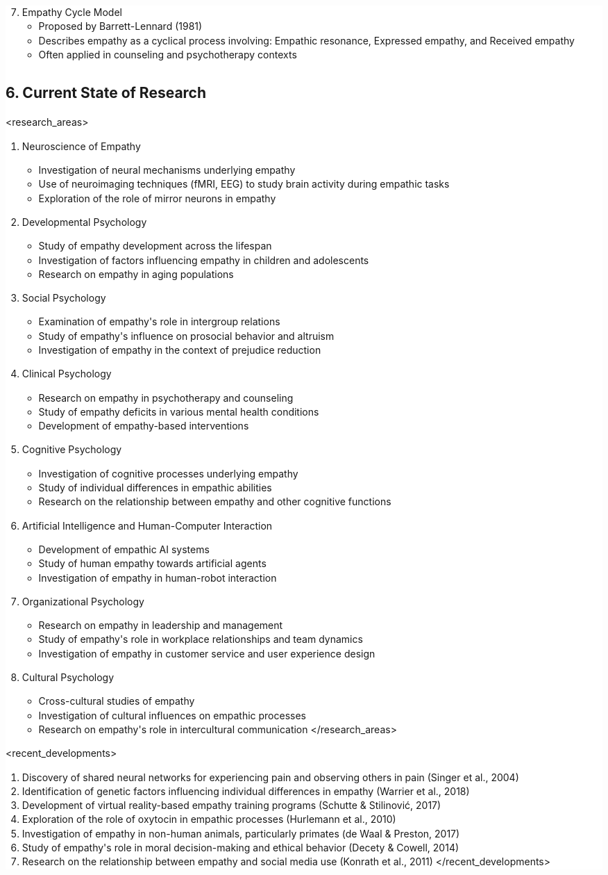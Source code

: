 7. <framework>Empathy Cycle Model</framework>
   - Proposed by Barrett-Lennard (1981)
   - Describes empathy as a cyclical process involving: Empathic resonance, Expressed empathy, and Received empathy
   - Often applied in counseling and psychotherapy contexts
</frameworks>

## 6. Current State of Research

<research_areas>
1. <area>Neuroscience of Empathy</area>
   - Investigation of neural mechanisms underlying empathy
   - Use of neuroimaging techniques (fMRI, EEG) to study brain activity during empathic tasks
   - Exploration of the role of mirror neurons in empathy

2. <area>Developmental Psychology</area>
   - Study of empathy development across the lifespan
   - Investigation of factors influencing empathy in children and adolescents
   - Research on empathy in aging populations

3. <area>Social Psychology</area>
   - Examination of empathy's role in intergroup relations
   - Study of empathy's influence on prosocial behavior and altruism
   - Investigation of empathy in the context of prejudice reduction

4. <area>Clinical Psychology</area>
   - Research on empathy in psychotherapy and counseling
   - Study of empathy deficits in various mental health conditions
   - Development of empathy-based interventions

5. <area>Cognitive Psychology</area>
   - Investigation of cognitive processes underlying empathy
   - Study of individual differences in empathic abilities
   - Research on the relationship between empathy and other cognitive functions

6. <area>Artificial Intelligence and Human-Computer Interaction</area>
   - Development of empathic AI systems
   - Study of human empathy towards artificial agents
   - Investigation of empathy in human-robot interaction

7. <area>Organizational Psychology</area>
   - Research on empathy in leadership and management
   - Study of empathy's role in workplace relationships and team dynamics
   - Investigation of empathy in customer service and user experience design

8. <area>Cultural Psychology</area>
   - Cross-cultural studies of empathy
   - Investigation of cultural influences on empathic processes
   - Research on empathy's role in intercultural communication
</research_areas>

<recent_developments>
1. Discovery of shared neural networks for experiencing pain and observing others in pain (Singer et al., 2004)
2. Identification of genetic factors influencing individual differences in empathy (Warrier et al., 2018)
3. Development of virtual reality-based empathy training programs (Schutte & Stilinović, 2017)
4. Exploration of the role of oxytocin in empathic processes (Hurlemann et al., 2010)
5. Investigation of empathy in non-human animals, particularly primates (de Waal & Preston, 2017)
6. Study of empathy's role in moral decision-making and ethical behavior (Decety & Cowell, 2014)
7. Research on the relationship between empathy and social media use (Konrath et al., 2011)
</recent_developments>

